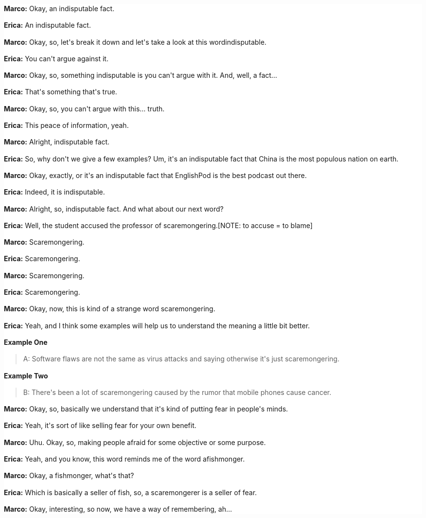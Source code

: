 **Marco:** Okay, an indisputable fact. 

**Erica:** An indisputable fact. 

**Marco:** Okay, so, let's break it down and let's take a look at this wordindisputable. 

**Erica:** You can't argue against it. 

**Marco:** Okay, so, something indisputable is you can't argue with it. And, well, a fact… 

**Erica:** That's something that's true. 

**Marco:** Okay, so, you can't argue with this… truth. 

**Erica:** This peace of information, yeah. 

**Marco:** Alright, indisputable fact. 

**Erica:** So, why don't we give a few examples? Um, it's an indisputable fact that China is the most populous nation on earth. 

**Marco:** Okay, exactly, or it's an indisputable fact that EnglishPod is the best podcast out there. 

**Erica:** Indeed, it is indisputable. 

**Marco:** Alright, so, indisputable fact. And what about our next word? 

**Erica:** Well, the student accused the professor of scaremongering.[NOTE: to accuse = to blame] 

**Marco:** Scaremongering. 

**Erica:** Scaremongering. 

**Marco:** Scaremongering. 

**Erica:** Scaremongering. 

**Marco:** Okay, now, this is kind of a strange word scaremongering. 

**Erica:** Yeah, and I think some examples will help us to understand the meaning a little bit better. 

**Example One** 

> A: Software flaws are not the same as virus attacks and saying otherwise it's just scaremongering. 

**Example Two** 

> B: There's been a lot of scaremongering caused by the rumor that mobile phones cause cancer. 

**Marco:** Okay, so, basically we understand that it's kind of putting fear in people's minds. 

**Erica:** Yeah, it's sort of like selling fear for your own benefit. 

**Marco:** Uhu. Okay, so, making people afraid for some objective or some purpose. 

**Erica:** Yeah, and you know, this word reminds me of the word afishmonger. 

**Marco:** Okay, a fishmonger, what's that? 

**Erica:** Which is basically a seller of fish, so, a scaremongerer is a seller of fear. 

**Marco:** Okay, interesting, so now, we have a way of remembering, ah… 

